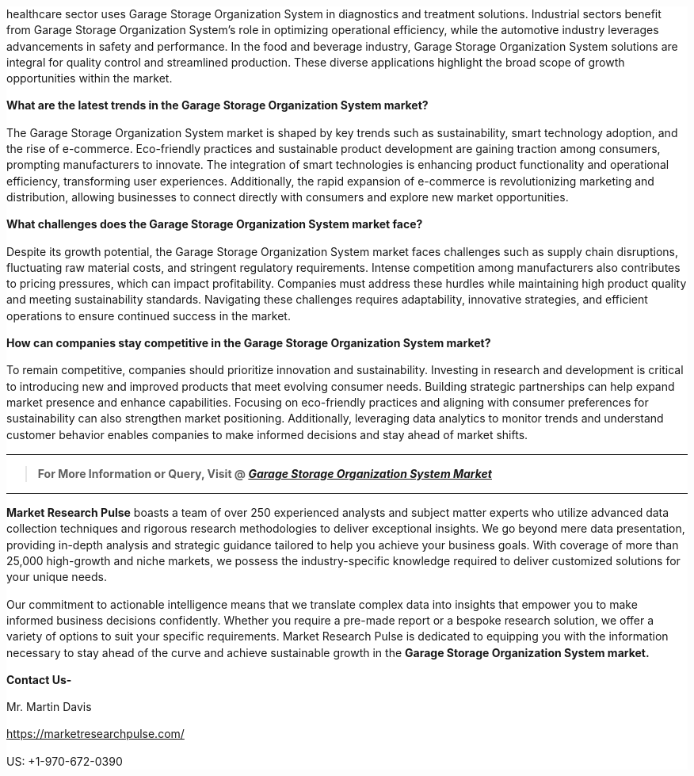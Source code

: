 healthcare sector uses Garage Storage Organization System in diagnostics and treatment solutions. Industrial sectors benefit from Garage Storage Organization System&rsquo;s role in optimizing operational efficiency, while the automotive industry leverages advancements in safety and performance. In the food and beverage industry, Garage Storage Organization System solutions are integral for quality control and streamlined production. These diverse applications highlight the broad scope of growth opportunities within the market.</p><p><strong>What are the latest trends in the Garage Storage Organization System market?</strong></p><p>The Garage Storage Organization System market is shaped by key trends such as sustainability, smart technology adoption, and the rise of e-commerce. Eco-friendly practices and sustainable product development are gaining traction among consumers, prompting manufacturers to innovate. The integration of smart technologies is enhancing product functionality and operational efficiency, transforming user experiences. Additionally, the rapid expansion of e-commerce is revolutionizing marketing and distribution, allowing businesses to connect directly with consumers and explore new market opportunities.</p><p><strong>What challenges does the Garage Storage Organization System market face?</strong></p><p>Despite its growth potential, the Garage Storage Organization System market faces challenges such as supply chain disruptions, fluctuating raw material costs, and stringent regulatory requirements. Intense competition among manufacturers also contributes to pricing pressures, which can impact profitability. Companies must address these hurdles while maintaining high product quality and meeting sustainability standards. Navigating these challenges requires adaptability, innovative strategies, and efficient operations to ensure continued success in the market.</p><p><strong>How can companies stay competitive in the Garage Storage Organization System market?</strong></p><p>To remain competitive, companies should prioritize innovation and sustainability. Investing in research and development is critical to introducing new and improved products that meet evolving consumer needs. Building strategic partnerships can help expand market presence and enhance capabilities. Focusing on eco-friendly practices and aligning with consumer preferences for sustainability can also strengthen market positioning. Additionally, leveraging data analytics to monitor trends and understand customer behavior enables companies to make informed decisions and stay ahead of market shifts.</p><hr /><blockquote><p><strong>For More Information or Query, Visit @&nbsp;<em><a href="https://marketresearchpulse.com/report/60076/garage-storage-organization-system-market?utm_source=Linkedin&utm_medium=0112">Garage Storage Organization System Market</a></em></strong></p></blockquote><hr /><p><strong>Market Research Pulse</strong> boasts a team of over 250 experienced analysts and subject matter experts who utilize advanced data collection techniques and rigorous research methodologies to deliver exceptional insights. We go beyond mere data presentation, providing in-depth analysis and strategic guidance tailored to help you achieve your business goals. With coverage of more than 25,000 high-growth and niche markets, we possess the industry-specific knowledge required to deliver customized solutions for your unique needs.</p><p>Our commitment to actionable intelligence means that we translate complex data into insights that empower you to make informed business decisions confidently. Whether you require a pre-made report or a bespoke research solution, we offer a variety of options to suit your specific requirements. Market Research Pulse is dedicated to equipping you with the information necessary to stay ahead of the curve and achieve sustainable growth in the <strong>Garage Storage Organization System market.</strong></p><p><strong>Contact Us-</strong></p><p>Mr. Martin Davis</p><p>https://marketresearchpulse.com/</p><p>US: +1-970-672-0390</p>

